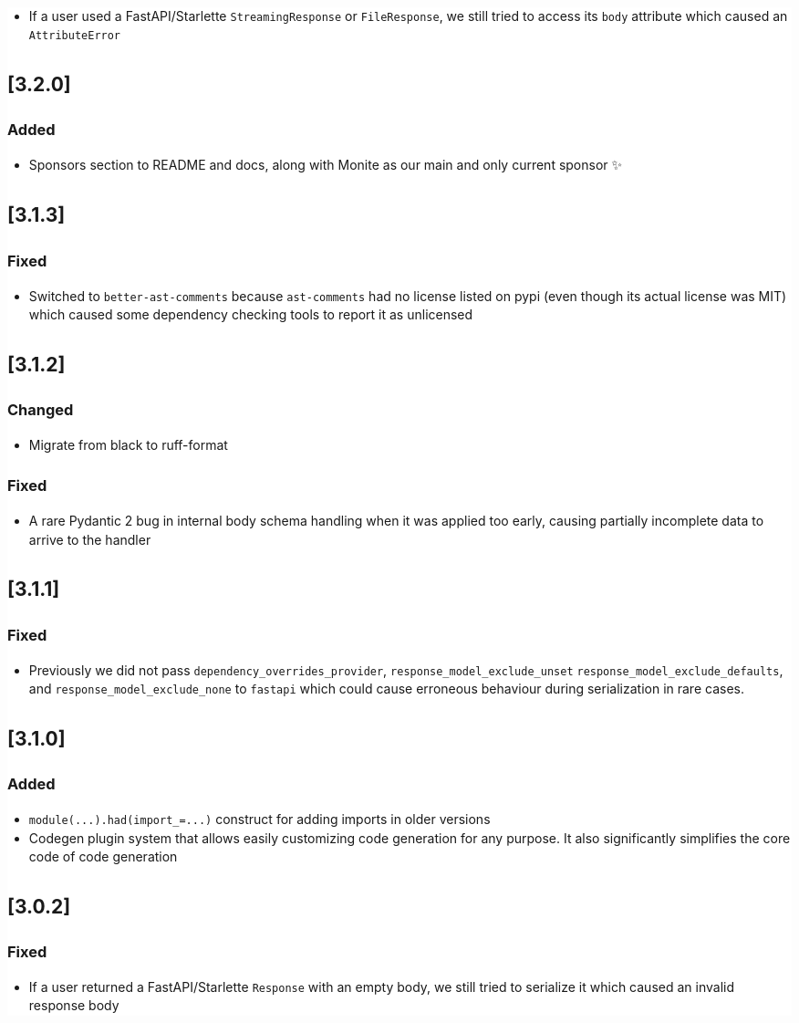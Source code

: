 * If a user used a FastAPI/Starlette `StreamingResponse` or `FileResponse`, we still tried to access its `body` attribute which caused an `AttributeError`

## [3.2.0]

### Added

* Sponsors section to README and docs, along with Monite as our main and only current sponsor ✨

## [3.1.3]

### Fixed

* Switched to `better-ast-comments` because `ast-comments` had no license listed on pypi (even though its actual license was MIT) which caused some dependency checking tools to report it as unlicensed

## [3.1.2]

### Changed

* Migrate from black to ruff-format

### Fixed

* A rare Pydantic 2 bug in internal body schema handling when it was applied too early, causing partially incomplete data to arrive to the handler

## [3.1.1]

### Fixed

* Previously we did not pass `dependency_overrides_provider`, `response_model_exclude_unset` `response_model_exclude_defaults`, and `response_model_exclude_none` to `fastapi` which could cause erroneous behaviour during serialization in rare cases.

## [3.1.0]

### Added

* `module(...).had(import_=...)` construct for adding imports in older versions
* Codegen plugin system that allows easily customizing code generation for any purpose. It also significantly simplifies the core code of code generation

## [3.0.2]

### Fixed

* If a user returned a FastAPI/Starlette `Response` with an empty body, we still tried to serialize it which caused an invalid response body
